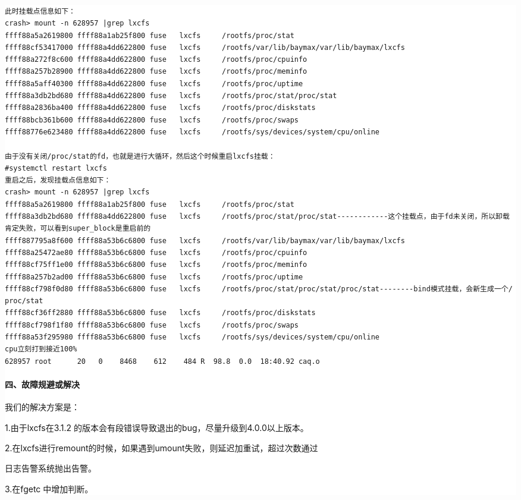 ```
此时挂载点信息如下：
crash> mount -n 628957 |grep lxcfs
ffff88a5a2619800 ffff88a1ab25f800 fuse   lxcfs     /rootfs/proc/stat
ffff88cf53417000 ffff88a4dd622800 fuse   lxcfs     /rootfs/var/lib/baymax/var/lib/baymax/lxcfs
ffff88a272f8c600 ffff88a4dd622800 fuse   lxcfs     /rootfs/proc/cpuinfo
ffff88a257b28900 ffff88a4dd622800 fuse   lxcfs     /rootfs/proc/meminfo
ffff88a5aff40300 ffff88a4dd622800 fuse   lxcfs     /rootfs/proc/uptime
ffff88a3db2bd680 ffff88a4dd622800 fuse   lxcfs     /rootfs/proc/stat/proc/stat
ffff88a2836ba400 ffff88a4dd622800 fuse   lxcfs     /rootfs/proc/diskstats
ffff88bcb361b600 ffff88a4dd622800 fuse   lxcfs     /rootfs/proc/swaps
ffff88776e623480 ffff88a4dd622800 fuse   lxcfs     /rootfs/sys/devices/system/cpu/online

由于没有关闭/proc/stat的fd，也就是进行大循环，然后这个时候重启lxcfs挂载：
#systemctl restart lxcfs
重启之后，发现挂载点信息如下：
crash> mount -n 628957 |grep lxcfs
ffff88a5a2619800 ffff88a1ab25f800 fuse   lxcfs     /rootfs/proc/stat
ffff88a3db2bd680 ffff88a4dd622800 fuse   lxcfs     /rootfs/proc/stat/proc/stat------------这个挂载点，由于fd未关闭，所以卸载肯定失败，可以看到super_block是重启前的
ffff887795a8f600 ffff88a53b6c6800 fuse   lxcfs     /rootfs/var/lib/baymax/var/lib/baymax/lxcfs
ffff88a25472ae80 ffff88a53b6c6800 fuse   lxcfs     /rootfs/proc/cpuinfo
ffff88cf75ff1e00 ffff88a53b6c6800 fuse   lxcfs     /rootfs/proc/meminfo
ffff88a257b2ad00 ffff88a53b6c6800 fuse   lxcfs     /rootfs/proc/uptime
ffff88cf798f0d80 ffff88a53b6c6800 fuse   lxcfs     /rootfs/proc/stat/proc/stat/proc/stat--------bind模式挂载，会新生成一个/proc/stat
ffff88cf36ff2880 ffff88a53b6c6800 fuse   lxcfs     /rootfs/proc/diskstats
ffff88cf798f1f80 ffff88a53b6c6800 fuse   lxcfs     /rootfs/proc/swaps
ffff88a53f295980 ffff88a53b6c6800 fuse   lxcfs     /rootfs/sys/devices/system/cpu/online
cpu立刻打到接近100%
628957 root      20   0    8468    612    484 R  98.8  0.0  18:40.92 caq.o     
```
#### 四、故障规避或解决

我们的解决方案是：

1.由于lxcfs在3.1.2 的版本会有段错误导致退出的bug，尽量升级到4.0.0以上版本。

2.在lxcfs进行remount的时候，如果遇到umount失败，则延迟加重试，超过次数通过

日志告警系统抛出告警。

3.在fgetc 中增加判断。


 